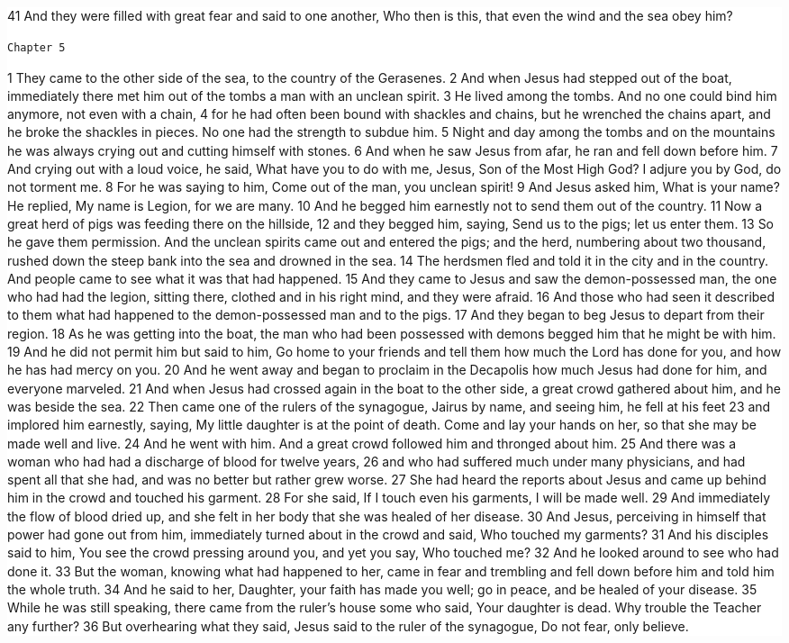 41	And they were filled with great fear and said to one another, Who then is this, that even the wind and the sea obey him?

	Chapter 5

1	They came to the other side of the sea, to the country of the Gerasenes.
2	And when Jesus had stepped out of the boat, immediately there met him out of the tombs a man with an unclean spirit.
3	He lived among the tombs. And no one could bind him anymore, not even with a chain,
4	for he had often been bound with shackles and chains, but he wrenched the chains apart, and he broke the shackles in pieces. No one had the strength to subdue him.
5	Night and day among the tombs and on the mountains he was always crying out and cutting himself with stones.
6	And when he saw Jesus from afar, he ran and fell down before him.
7	And crying out with a loud voice, he said, What have you to do with me, Jesus, Son of the Most High God? I adjure you by God, do not torment me.
8	For he was saying to him, Come out of the man, you unclean spirit!
9	And Jesus asked him, What is your name? He replied, My name is Legion, for we are many.
10	And he begged him earnestly not to send them out of the country.
11	Now a great herd of pigs was feeding there on the hillside,
12	and they begged him, saying, Send us to the pigs; let us enter them.
13	So he gave them permission. And the unclean spirits came out and entered the pigs; and the herd, numbering about two thousand, rushed down the steep bank into the sea and drowned in the sea.
14	The herdsmen fled and told it in the city and in the country. And people came to see what it was that had happened.
15	And they came to Jesus and saw the demon-possessed man, the one who had had the legion, sitting there, clothed and in his right mind, and they were afraid.
16	And those who had seen it described to them what had happened to the demon-possessed man and to the pigs.
17	And they began to beg Jesus to depart from their region.
18	As he was getting into the boat, the man who had been possessed with demons begged him that he might be with him.
19	And he did not permit him but said to him, Go home to your friends and tell them how much the Lord has done for you, and how he has had mercy on you.
20	And he went away and began to proclaim in the Decapolis how much Jesus had done for him, and everyone marveled.
21	And when Jesus had crossed again in the boat to the other side, a great crowd gathered about him, and he was beside the sea.
22	Then came one of the rulers of the synagogue, Jairus by name, and seeing him, he fell at his feet
23	and implored him earnestly, saying, My little daughter is at the point of death. Come and lay your hands on her, so that she may be made well and live.
24	And he went with him. And a great crowd followed him and thronged about him.
25	And there was a woman who had had a discharge of blood for twelve years,
26	and who had suffered much under many physicians, and had spent all that she had, and was no better but rather grew worse.
27	She had heard the reports about Jesus and came up behind him in the crowd and touched his garment.
28	For she said, If I touch even his garments, I will be made well.
29	And immediately the flow of blood dried up, and she felt in her body that she was healed of her disease.
30	And Jesus, perceiving in himself that power had gone out from him, immediately turned about in the crowd and said, Who touched my garments?
31	And his disciples said to him, You see the crowd pressing around you, and yet you say, Who touched me?
32	And he looked around to see who had done it.
33	But the woman, knowing what had happened to her, came in fear and trembling and fell down before him and told him the whole truth.
34	And he said to her, Daughter, your faith has made you well; go in peace, and be healed of your disease.
35	While he was still speaking, there came from the ruler’s house some who said, Your daughter is dead. Why trouble the Teacher any further?
36	But overhearing what they said, Jesus said to the ruler of the synagogue, Do not fear, only believe.